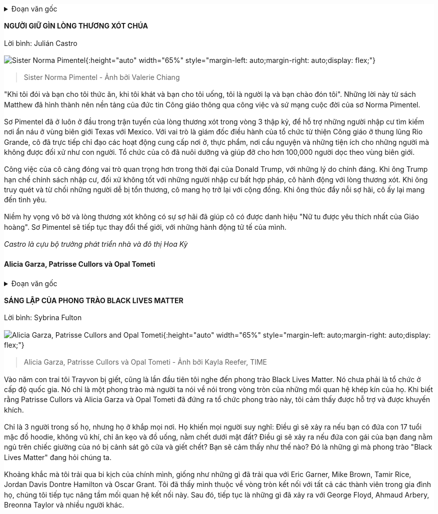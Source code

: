 <details><summary>Đoạn văn gốc</summary></details>

**NGƯỜI GIỮ GÌN LÒNG THƯƠNG XÓT CHÚA**

Lời bình: Julián Castro

![Sister Norma Pimentel](https://api.time.com/wp-content/uploads/2020/09/time-100-Sister-Norma-Pimentel.jpg?w=800&quality=85){:height="auto" width="65%" style="margin-left: auto;margin-right: auto;display: flex;"}
> Sister Norma Pimentel - Ảnh bởi Valerie Chiang

"Khi tôi đói và bạn cho tôi thức ăn, khi tôi khát và bạn cho tôi uống, tôi là người lạ và bạn chào đón tôi". Những lời này từ sách Matthew đã hình thành nên nền tảng của đức tin Công giáo thông qua công việc và sứ mạng cuộc đời của sơ Norma Pimentel.

Sơ Pimentel đã ở luôn ở đầu trong trận tuyến của lòng thương xót trong vòng 3 thập kỷ, để hỗ trợ những người nhập cư tìm kiếm nơi ẩn náu ở vùng biên giới Texas với Mexico. Với vai trò là giám đốc điều hành của tổ chức từ thiện Công giáo ở thung lũng Rio Grande, cô đã trực tiếp chỉ đạo các hoạt động cung cấp nơi ở, thực phẩm, nơi cầu nguyện và những tiện ích cho những người mà không được đối xử như con người. Tổ chức của cô đã nuôi dưỡng và giúp đỡ cho hơn 100,000 người dọc theo vùng biên giới.

Công việc của cô càng đóng vai trò quan trọng hơn trong thời đại của Donald Trump, với những lý do chính đáng. Khi ông Trump hạn chế chính sách nhập cư, đối xử không tốt với những người nhập cư bất hợp pháp, cô hành động với lòng thương xót. Khi ông truy quét và từ chối những người dễ bị tổn thương, cô mang họ trở lại với cộng đồng. Khi ông thúc đẩy nỗi sợ hãi, cô ấy lại mang đến tình yêu.

Niềm hy vọng vô bờ và lòng thương xót không có sự sợ hãi đã giúp cô có được danh hiệu "Nữ tu được yêu thích nhất của Giáo hoàng". Sơ Pimentel sẽ tiếp tục thay đổi thế giới, với những hành động tử tế của mình.

_Castro là cựu bộ trưởng phát triển nhà và đô thị Hoa Kỳ_

#### Alicia Garza, Patrisse Cullors và Opal Tometi

<details><summary>Đoạn văn gốc</summary></details>

**SÁNG LẬP CỦA PHONG TRÀO BLACK LIVES MATTER**

Lời bình: Sybrina Fulton

![Alicia Garza, Patrisse Cullors and Opal Tometi](https://api.time.com/wp-content/uploads/2020/09/time-100-BLM-Alicia-Garza-Opal-Tometi-Patrisse-Cullors.jpg?w=800&quality=85){:height="auto" width="65%" style="margin-left: auto;margin-right: auto;display: flex;"}
> Alicia Garza, Patrisse Cullors và Opal Tometi - Ảnh bởi Kayla Reefer, TIME

Vào năm con trai tôi Trayvon bị giết, cũng là lần đầu tiên tôi nghe đến phong trào Black Lives Matter. Nó chưa phải là tổ chức ở cấp độ quốc gia. Nó chỉ là một phong trào mà người ta nói về nói trong vòng tròn của những mối quan hệ khép kín của họ. Khi biết rằng Patrisse Cullors và Alicia Garza và Opal Tometi đã đứng ra tổ chức phong trào này, tôi cảm thấy được hỗ trợ và được khuyến khích.

Chỉ là 3 người trong số họ, nhưng họ ở khắp mọi nơi. Họ khiến mọi người suy nghĩ: Điều gì sẽ xảy ra nếu bạn có đứa con 17 tuổi mặc đồ hoodie, không vũ khí, chỉ ăn kẹo và đồ uống, nằm chết dưới mặt đất? Điều gì sẽ xảy ra nếu đứa con gái của bạn đang nằm ngủ trên chiếc giường của nó bị cảnh sát gõ cửa và giết chết? Bạn sẽ cảm thấy như thế nào? Đó là những gì mà phong trào "Black Lives Matter" đang hỏi chúng ta.

Khoảng khắc mà tôi trải qua bi kịch của chính mình, giống như những gì đã trải qua với Eric Garner, Mike Brown, Tamir Rice, Jordan Davis Dontre Hamilton và Oscar Grant. Tôi đã thấy mình thuộc về vòng tròn kết nối với tất cả các thành viên trong gia đình họ, chúng tôi tiếp tục nâng tầm mối quan hệ kết nối này. Sau đó, tiếp tục là những gì đã xảy ra với George Floyd, Ahmaud Arbery, Breonna Taylor và nhiều người khác.
